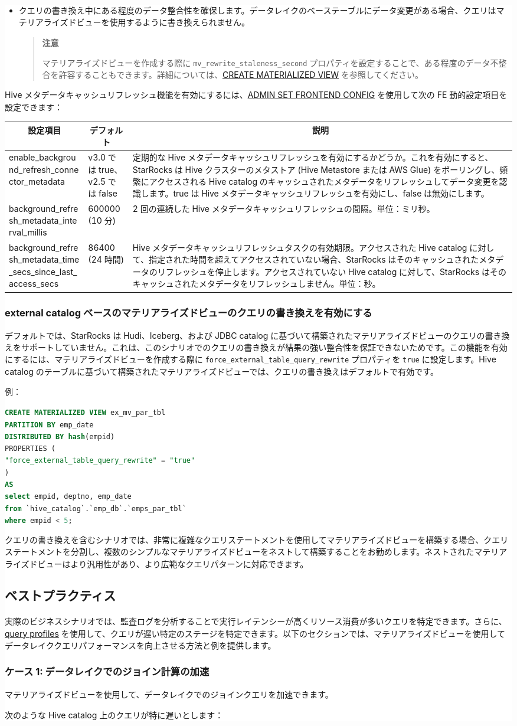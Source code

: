- クエリの書き換え中にある程度のデータ整合性を確保します。データレイクのベーステーブルにデータ変更がある場合、クエリはマテリアライズドビューを使用するように書き換えられません。

  > **注意**
  >
  > マテリアライズドビューを作成する際に `mv_rewrite_staleness_second` プロパティを設定することで、ある程度のデータ不整合を許容することもできます。詳細については、[CREATE MATERIALIZED VIEW](../sql-reference/sql-statements/data-definition/CREATE_MATERIALIZED_VIEW.md) を参照してください。

Hive メタデータキャッシュリフレッシュ機能を有効にするには、[ADMIN SET FRONTEND CONFIG](../sql-reference/sql-statements/Administration/ADMIN_SET_CONFIG.md) を使用して次の FE 動的設定項目を設定できます：

| **設定項目**                                       | **デフォルト**                | **説明**                                              |
| ------------------------------------------------------------ | -------------------------- | ------------------------------------------------------------ |
| enable_background_refresh_connector_metadata                 | v3.0 では true、v2.5 では false | 定期的な Hive メタデータキャッシュリフレッシュを有効にするかどうか。これを有効にすると、StarRocks は Hive クラスターのメタストア (Hive Metastore または AWS Glue) をポーリングし、頻繁にアクセスされる Hive catalog のキャッシュされたメタデータをリフレッシュしてデータ変更を認識します。true は Hive メタデータキャッシュリフレッシュを有効にし、false は無効にします。 |
| background_refresh_metadata_interval_millis                  | 600000 (10 分)        | 2 回の連続した Hive メタデータキャッシュリフレッシュの間隔。単位：ミリ秒。 |
| background_refresh_metadata_time_secs_since_last_access_secs | 86400 (24 時間)           | Hive メタデータキャッシュリフレッシュタスクの有効期限。アクセスされた Hive catalog に対して、指定された時間を超えてアクセスされていない場合、StarRocks はそのキャッシュされたメタデータのリフレッシュを停止します。アクセスされていない Hive catalog に対して、StarRocks はそのキャッシュされたメタデータをリフレッシュしません。単位：秒。 |

### external catalog ベースのマテリアライズドビューのクエリの書き換えを有効にする

デフォルトでは、StarRocks は Hudi、Iceberg、および JDBC catalog に基づいて構築されたマテリアライズドビューのクエリの書き換えをサポートしていません。これは、このシナリオでのクエリの書き換えが結果の強い整合性を保証できないためです。この機能を有効にするには、マテリアライズドビューを作成する際に `force_external_table_query_rewrite` プロパティを `true` に設定します。Hive catalog のテーブルに基づいて構築されたマテリアライズドビューでは、クエリの書き換えはデフォルトで有効です。

例：

```SQL
CREATE MATERIALIZED VIEW ex_mv_par_tbl
PARTITION BY emp_date
DISTRIBUTED BY hash(empid)
PROPERTIES (
"force_external_table_query_rewrite" = "true"
) 
AS
select empid, deptno, emp_date
from `hive_catalog`.`emp_db`.`emps_par_tbl`
where empid < 5;
```

クエリの書き換えを含むシナリオでは、非常に複雑なクエリステートメントを使用してマテリアライズドビューを構築する場合、クエリステートメントを分割し、複数のシンプルなマテリアライズドビューをネストして構築することをお勧めします。ネストされたマテリアライズドビューはより汎用性があり、より広範なクエリパターンに対応できます。

## ベストプラクティス

実際のビジネスシナリオでは、監査ログを分析することで実行レイテンシーが高くリソース消費が多いクエリを特定できます。さらに、[query profiles](../administration/query_profile.md) を使用して、クエリが遅い特定のステージを特定できます。以下のセクションでは、マテリアライズドビューを使用してデータレイククエリパフォーマンスを向上させる方法と例を提供します。

### ケース 1: データレイクでのジョイン計算の加速

マテリアライズドビューを使用して、データレイクでのジョインクエリを加速できます。

次のような Hive catalog 上のクエリが特に遅いとします：
